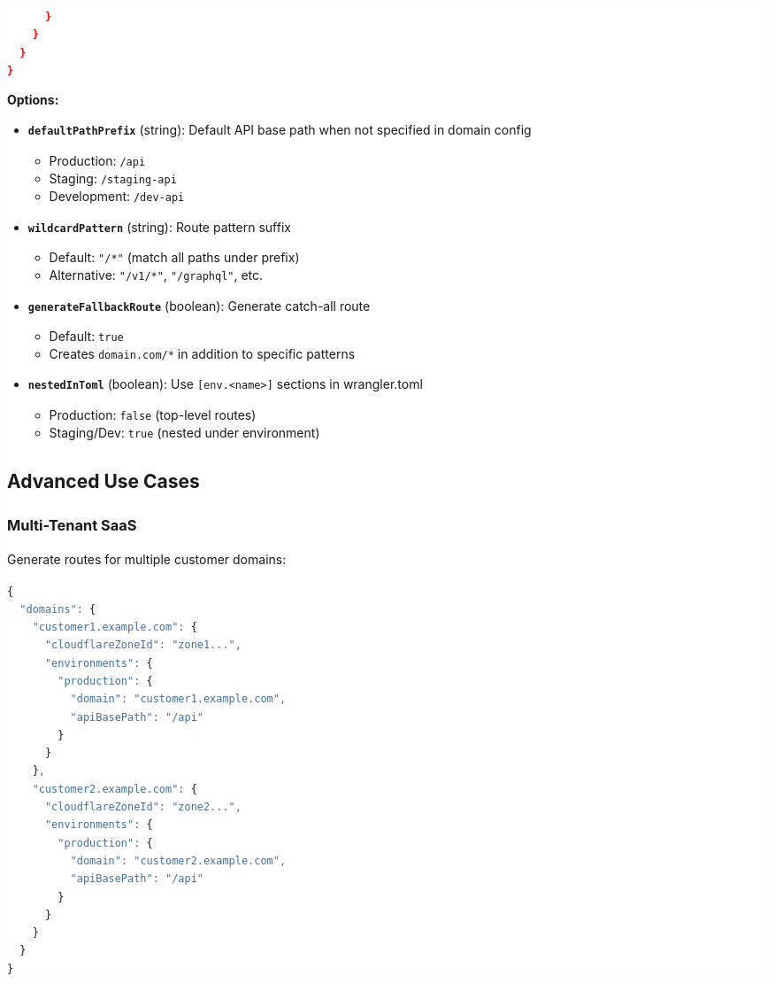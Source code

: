```json
      }
    }
  }
}
```

**Options:**

- **`defaultPathPrefix`** (string): Default API base path when not specified in domain config
  - Production: `/api`
  - Staging: `/staging-api`
  - Development: `/dev-api`

- **`wildcardPattern`** (string): Route pattern suffix
  - Default: `"/*"` (match all paths under prefix)
  - Alternative: `"/v1/*"`, `"/graphql"`, etc.

- **`generateFallbackRoute`** (boolean): Generate catch-all route
  - Default: `true`
  - Creates `domain.com/*` in addition to specific patterns

- **`nestedInToml`** (boolean): Use `[env.<name>]` sections in wrangler.toml
  - Production: `false` (top-level routes)
  - Staging/Dev: `true` (nested under environment)

## Advanced Use Cases

### Multi-Tenant SaaS

Generate routes for multiple customer domains:

```javascript
{
  "domains": {
    "customer1.example.com": {
      "cloudflareZoneId": "zone1...",
      "environments": {
        "production": {
          "domain": "customer1.example.com",
          "apiBasePath": "/api"
        }
      }
    },
    "customer2.example.com": {
      "cloudflareZoneId": "zone2...",
      "environments": {
        "production": {
          "domain": "customer2.example.com",
          "apiBasePath": "/api"
        }
      }
    }
  }
}
```
